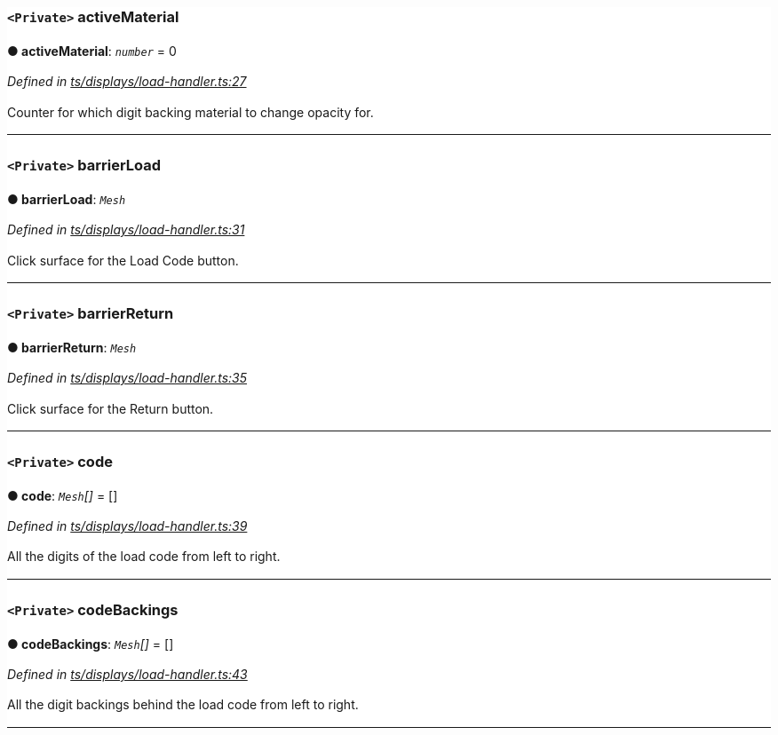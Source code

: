 ### `<Private>` activeMaterial

**● activeMaterial**: *`number`* = 0

*Defined in [ts/displays/load-handler.ts:27](https://github.com/WilliamRADFunk/planet-funk/blob/4d2f34e/src/ts/displays/load-handler.ts#L27)*

Counter for which digit backing material to change opacity for.

___
<a id="barrierload"></a>

### `<Private>` barrierLoad

**● barrierLoad**: *`Mesh`*

*Defined in [ts/displays/load-handler.ts:31](https://github.com/WilliamRADFunk/planet-funk/blob/4d2f34e/src/ts/displays/load-handler.ts#L31)*

Click surface for the Load Code button.

___
<a id="barrierreturn"></a>

### `<Private>` barrierReturn

**● barrierReturn**: *`Mesh`*

*Defined in [ts/displays/load-handler.ts:35](https://github.com/WilliamRADFunk/planet-funk/blob/4d2f34e/src/ts/displays/load-handler.ts#L35)*

Click surface for the Return button.

___
<a id="code"></a>

### `<Private>` code

**● code**: *`Mesh`[]* =  []

*Defined in [ts/displays/load-handler.ts:39](https://github.com/WilliamRADFunk/planet-funk/blob/4d2f34e/src/ts/displays/load-handler.ts#L39)*

All the digits of the load code from left to right.

___
<a id="codebackings"></a>

### `<Private>` codeBackings

**● codeBackings**: *`Mesh`[]* =  []

*Defined in [ts/displays/load-handler.ts:43](https://github.com/WilliamRADFunk/planet-funk/blob/4d2f34e/src/ts/displays/load-handler.ts#L43)*

All the digit backings behind the load code from left to right.

___
<a id="codematerials"></a>
